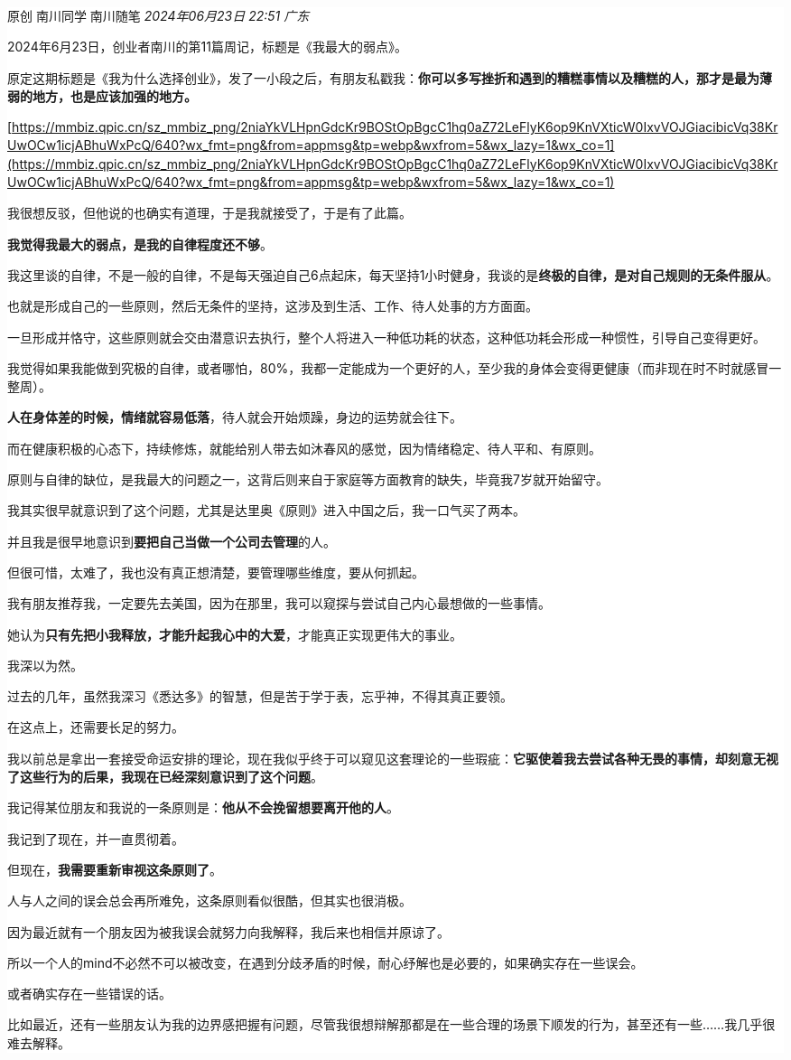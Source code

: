 

原创 南川同学 南川随笔 _2024年06月23日 22:51_ _广东_

2024年6月23日，创业者南川的第11篇周记，标题是《我最大的弱点》。

原定这期标题是《我为什么选择创业》，发了一小段之后，有朋友私戳我：**你可以多写挫折和遇到的糟糕事情以及糟糕的人，那才是最为薄弱的地方，也是应该加强的地方。**

[https://mmbiz.qpic.cn/sz_mmbiz_png/2niaYkVLHpnGdcKr9BOStOpBgcC1hq0aZ72LeFlyK6op9KnVXticW0IxvVOJGiacibicVq38KrUwOCw1icjABhuWxPcQ/640?wx_fmt=png&from=appmsg&tp=webp&wxfrom=5&wx_lazy=1&wx_co=1](https://mmbiz.qpic.cn/sz_mmbiz_png/2niaYkVLHpnGdcKr9BOStOpBgcC1hq0aZ72LeFlyK6op9KnVXticW0IxvVOJGiacibicVq38KrUwOCw1icjABhuWxPcQ/640?wx_fmt=png&from=appmsg&tp=webp&wxfrom=5&wx_lazy=1&wx_co=1)

我很想反驳，但他说的也确实有道理，于是我就接受了，于是有了此篇。

**我觉得我最大的弱点，是我的自律程度还不够**。

我这里谈的自律，不是一般的自律，不是每天强迫自己6点起床，每天坚持1小时健身，我谈的是**终极的自律，是对自己规则的无条件服从**。

也就是形成自己的一些原则，然后无条件的坚持，这涉及到生活、工作、待人处事的方方面面。

一旦形成并恪守，这些原则就会交由潜意识去执行，整个人将进入一种低功耗的状态，这种低功耗会形成一种惯性，引导自己变得更好。

我觉得如果我能做到究极的自律，或者哪怕，80%，我都一定能成为一个更好的人，至少我的身体会变得更健康（而非现在时不时就感冒一整周）。

**人在身体差的时候，情绪就容易低落**，待人就会开始烦躁，身边的运势就会往下。

而在健康积极的心态下，持续修炼，就能给别人带去如沐春风的感觉，因为情绪稳定、待人平和、有原则。

原则与自律的缺位，是我最大的问题之一，这背后则来自于家庭等方面教育的缺失，毕竟我7岁就开始留守。

我其实很早就意识到了这个问题，尤其是达里奥《原则》进入中国之后，我一口气买了两本。

并且我是很早地意识到**要把自己当做一个公司去管理**的人。

但很可惜，太难了，我也没有真正想清楚，要管理哪些维度，要从何抓起。

我有朋友推荐我，一定要先去美国，因为在那里，我可以窥探与尝试自己内心最想做的一些事情。

她认为**只有先把小我释放，才能升起我心中的大爱**，才能真正实现更伟大的事业。

我深以为然。

过去的几年，虽然我深习《悉达多》的智慧，但是苦于学于表，忘乎神，不得其真正要领。

在这点上，还需要长足的努力。

我以前总是拿出一套接受命运安排的理论，现在我似乎终于可以窥见这套理论的一些瑕疵：**它驱使着我去尝试各种无畏的事情，却刻意无视了这些行为的后果，我现在已经深刻意识到了这个问题**。

我记得某位朋友和我说的一条原则是：**他从不会挽留想要离开他的人**。

我记到了现在，并一直贯彻着。

但现在，**我需要重新审视这条原则了**。

人与人之间的误会总会再所难免，这条原则看似很酷，但其实也很消极。

因为最近就有一个朋友因为被我误会就努力向我解释，我后来也相信并原谅了。

所以一个人的mind不必然不可以被改变，在遇到分歧矛盾的时候，耐心纾解也是必要的，如果确实存在一些误会。

或者确实存在一些错误的话。

比如最近，还有一些朋友认为我的边界感把握有问题，尽管我很想辩解那都是在一些合理的场景下顺发的行为，甚至还有一些……我几乎很难去解释。
